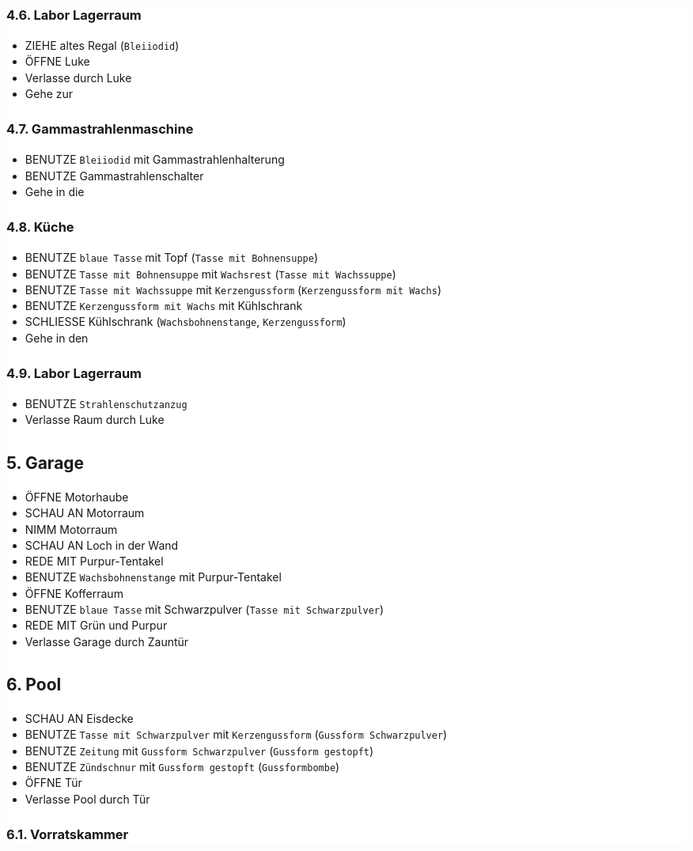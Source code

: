 ### 4.6. Labor Lagerraum

- ZIEHE altes Regal (`Bleiiodid`)
- ÖFFNE Luke
- Verlasse durch Luke
- Gehe zur

### 4.7. Gammastrahlenmaschine

- BENUTZE `Bleiiodid` mit Gammastrahlenhalterung
- BENUTZE Gammastrahlenschalter
- Gehe in die

### 4.8. Küche

- BENUTZE `blaue Tasse` mit Topf (`Tasse mit Bohnensuppe`)
- BENUTZE `Tasse mit Bohnensuppe` mit `Wachsrest` (`Tasse mit Wachssuppe`)
- BENUTZE `Tasse mit Wachssuppe` mit `Kerzengussform` (`Kerzengussform mit Wachs`)
- BENUTZE `Kerzengussform mit Wachs` mit Kühlschrank
- SCHLIESSE Kühlschrank (`Wachsbohnenstange`, `Kerzengussform`)
- Gehe in den

### 4.9. Labor Lagerraum

- BENUTZE `Strahlenschutzanzug`
- Verlasse Raum durch Luke

## 5. Garage

- ÖFFNE Motorhaube
- SCHAU AN Motorraum
- NIMM Motorraum
- SCHAU AN Loch in der Wand
- REDE MIT Purpur-Tentakel
- BENUTZE `Wachsbohnenstange` mit Purpur-Tentakel
- ÖFFNE Kofferraum
- BENUTZE `blaue Tasse` mit Schwarzpulver (`Tasse mit Schwarzpulver`)
- REDE MIT Grün und Purpur
- Verlasse Garage durch Zauntür

## 6. Pool

- SCHAU AN Eisdecke
- BENUTZE `Tasse mit Schwarzpulver` mit `Kerzengussform` (`Gussform Schwarzpulver`)
- BENUTZE `Zeitung` mit `Gussform Schwarzpulver` (`Gussform gestopft`)
- BENUTZE `Zündschnur` mit `Gussform gestopft` (`Gussformbombe`)
- ÖFFNE Tür
- Verlasse Pool durch Tür

### 6.1. Vorratskammer
